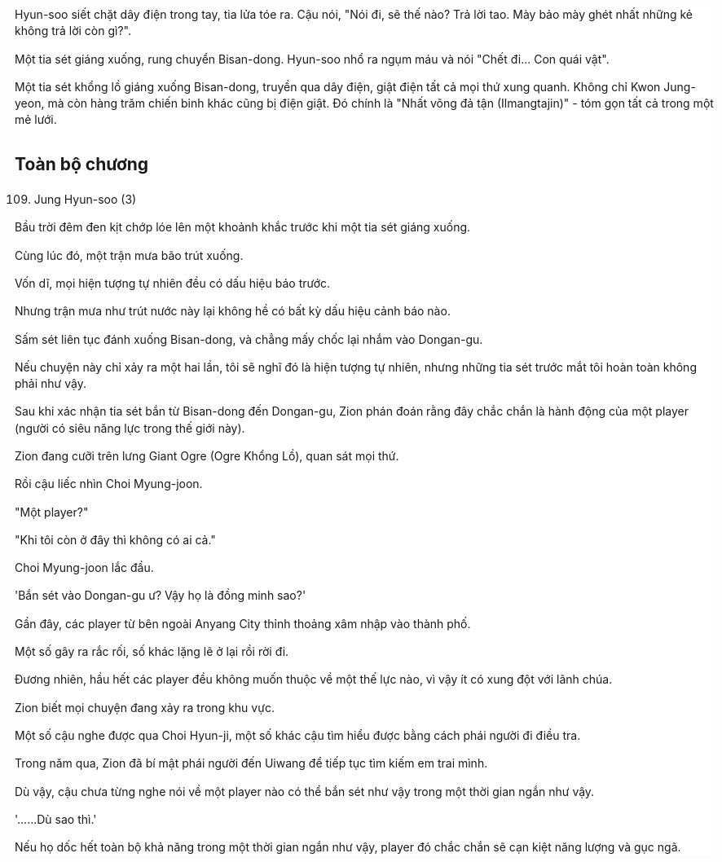 Hyun-soo siết chặt dây điện trong tay, tia lửa tóe ra. Cậu nói, "Nói đi, sẽ thế nào? Trả lời tao. Mày bảo mày ghét nhất những kẻ không trả lời còn gì?".

Một tia sét giáng xuống, rung chuyển Bisan-dong. Hyun-soo nhổ ra ngụm máu và nói "Chết đi... Con quái vật".

Một tia sét khổng lồ giáng xuống Bisan-dong, truyền qua dây điện, giật điện tất cả mọi thứ xung quanh. Không chỉ Kwon Jung-yeon, mà còn hàng trăm chiến binh khác cũng bị điện giật. Đó chính là "Nhất võng đả tận (Ilmangtajin)" - tóm gọn tất cả trong một mẻ lưới.

## Toàn bộ chương

109. Jung Hyun-soo (3)

Bầu trời đêm đen kịt chớp lóe lên một khoảnh khắc trước khi một tia sét giáng xuống.

Cùng lúc đó, một trận mưa bão trút xuống.

Vốn dĩ, mọi hiện tượng tự nhiên đều có dấu hiệu báo trước.

Nhưng trận mưa như trút nước này lại không hề có bất kỳ dấu hiệu cảnh báo nào.

Sấm sét liên tục đánh xuống Bisan-dong, và chẳng mấy chốc lại nhắm vào Dongan-gu.

Nếu chuyện này chỉ xảy ra một hai lần, tôi sẽ nghĩ đó là hiện tượng tự nhiên, nhưng những tia sét trước mắt tôi hoàn toàn không phải như vậy.

Sau khi xác nhận tia sét bắn từ Bisan-dong đến Dongan-gu, Zion phán đoán rằng đây chắc chắn là hành động của một player (người có siêu năng lực trong thế giới này).

Zion đang cưỡi trên lưng Giant Ogre (Ogre Khổng Lồ), quan sát mọi thứ.

Rồi cậu liếc nhìn Choi Myung-joon.

"Một player?"

"Khi tôi còn ở đây thì không có ai cả."

Choi Myung-joon lắc đầu.

'Bắn sét vào Dongan-gu ư? Vậy họ là đồng minh sao?'

Gần đây, các player từ bên ngoài Anyang City thỉnh thoảng xâm nhập vào thành phố.

Một số gây ra rắc rối, số khác lặng lẽ ở lại rồi rời đi.

Đương nhiên, hầu hết các player đều không muốn thuộc về một thế lực nào, vì vậy ít có xung đột với lãnh chúa.

Zion biết mọi chuyện đang xảy ra trong khu vực.

Một số cậu nghe được qua Choi Hyun-ji, một số khác cậu tìm hiểu được bằng cách phái người đi điều tra.

Trong năm qua, Zion đã bí mật phái người đến Uiwang để tiếp tục tìm kiếm em trai mình.

Dù vậy, cậu chưa từng nghe nói về một player nào có thể bắn sét như vậy trong một thời gian ngắn như vậy.

'......Dù sao thì.'

Nếu họ dốc hết toàn bộ khả năng trong một thời gian ngắn như vậy, player đó chắc chắn sẽ cạn kiệt năng lượng và gục ngã.
